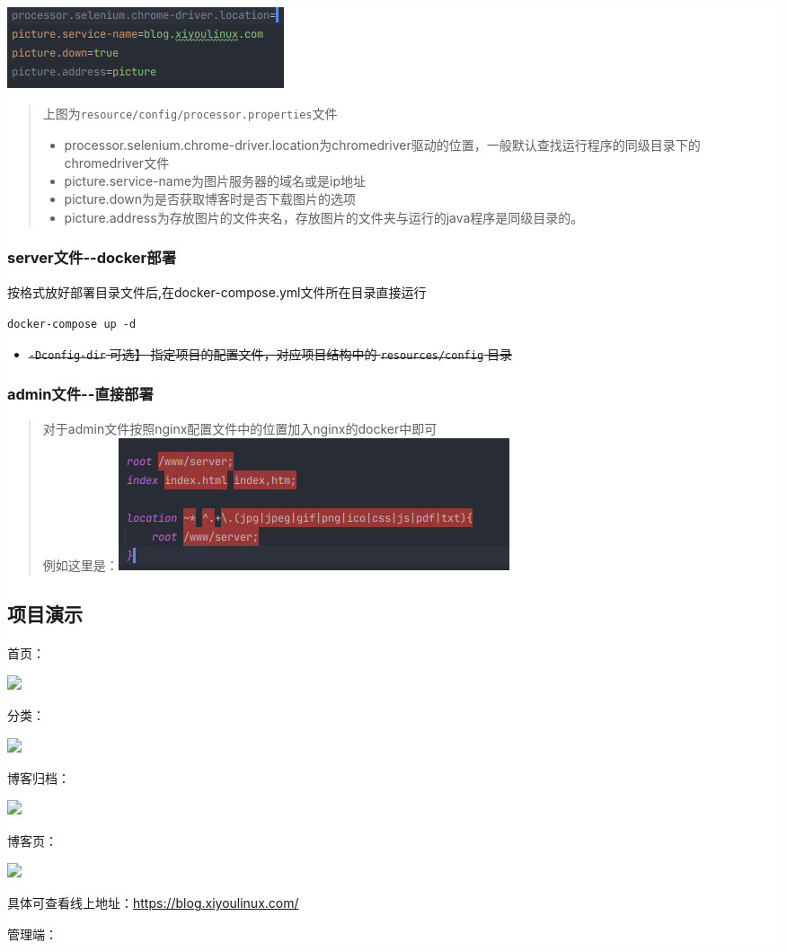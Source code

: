 ![img_1.png](properies.png)
>上图为`resource/config/processor.properties`文件
> - processor.selenium.chrome-driver.location为chromedriver驱动的位置，一般默认查找运行程序的同级目录下的chromedriver文件
> - picture.service-name为图片服务器的域名或是ip地址
> - picture.down为是否获取博客时是否下载图片的选项
> - picture.address为存放图片的文件夹名，存放图片的文件夹与运行的java程序是同级目录的。

### server文件--docker部署
按格式放好部署目录文件后,在docker-compose.yml文件所在目录直接运行
```shell
docker-compose up -d
```
- ~~`-Dconfig-dir` 可选】 指定项目的配置文件，对应项目结构中的 `resources/config` 目录~~

### admin文件--直接部署
> 对于admin文件按照nginx配置文件中的位置加入nginx的docker中即可   
> 例如这里是：![img.png](admin-web.png)

## 项目演示

首页：

![](https://gitee.com/PhoenixXc/FigureBed/raw/picgo/img/20200220161805.png)

分类：

![](https://gitee.com/PhoenixXc/FigureBed/raw/picgo/img/20200220161911.png)

博客归档：

![](https://gitee.com/PhoenixXc/FigureBed/raw/picgo/img/20200220162005.png)

博客页：

![](https://gitee.com/PhoenixXc/FigureBed/raw/picgo/img/20200220162258.png)

具体可查看线上地址：https://blog.xiyoulinux.com/

管理端：
